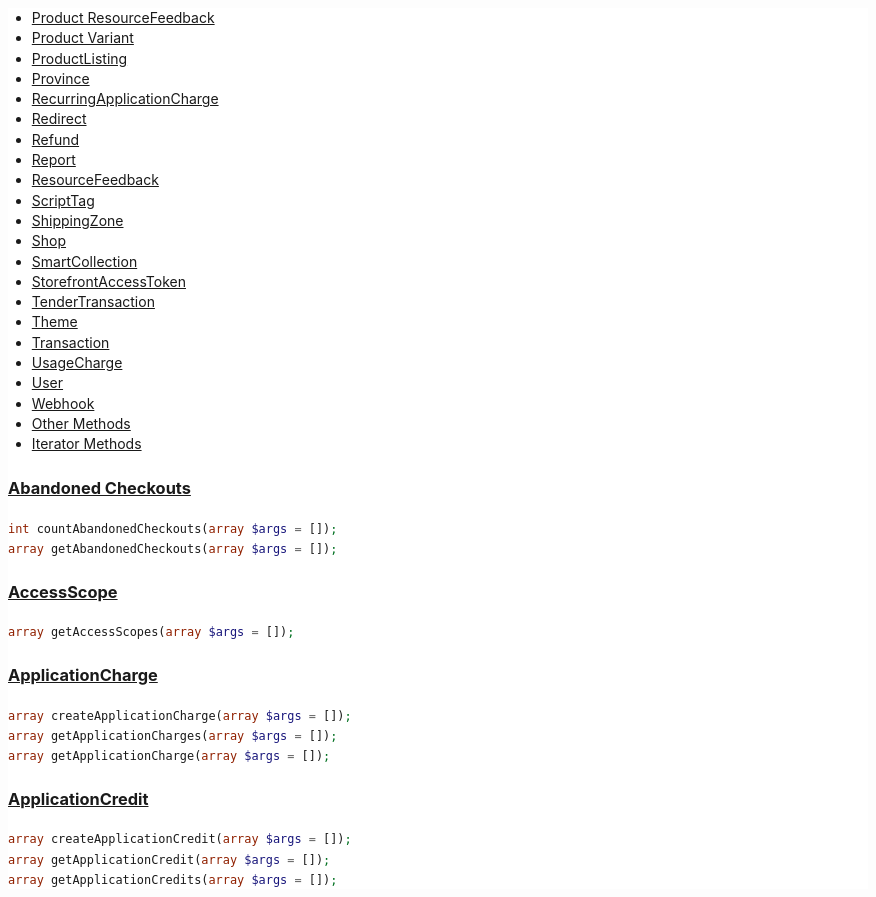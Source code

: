 - [Product ResourceFeedback](#product-resourcefeedback)
- [Product Variant](#product-variant)
- [ProductListing](#productlisting)
- [Province](#province)
- [RecurringApplicationCharge](#recurringapplicationcharge)
- [Redirect](#redirect)
- [Refund](#refund)
- [Report](#report)
- [ResourceFeedback](#resourcefeedback)
- [ScriptTag](#scripttag)
- [ShippingZone](#shippingzone)
- [Shop](#shop)
- [SmartCollection](#smartcollection)
- [StorefrontAccessToken](#storefrontaccesstoken)
- [TenderTransaction](#tendertransaction)
- [Theme](#theme)
- [Transaction](#transaction)
- [UsageCharge](#usagecharge)
- [User](#user)
- [Webhook](#webhook)
- [Other Methods](#other-methods)
- [Iterator Methods](#iterator-methods)

### [Abandoned Checkouts](https://shopify.dev/api/admin/rest/reference/orders/abandoned-checkouts)
```php
int countAbandonedCheckouts(array $args = []);
array getAbandonedCheckouts(array $args = []);
```

### [AccessScope](https://shopify.dev/api/admin/rest/reference/access/accessscope)
```php
array getAccessScopes(array $args = []);
```

### [ApplicationCharge](https://shopify.dev/api/admin/rest/reference/billing/applicationcharge)
```php
array createApplicationCharge(array $args = []);
array getApplicationCharges(array $args = []);
array getApplicationCharge(array $args = []);
```

### [ApplicationCredit](https://shopify.dev/api/admin/rest/reference/billing/applicationcredit)
```php
array createApplicationCredit(array $args = []);
array getApplicationCredit(array $args = []);
array getApplicationCredits(array $args = []);
```
